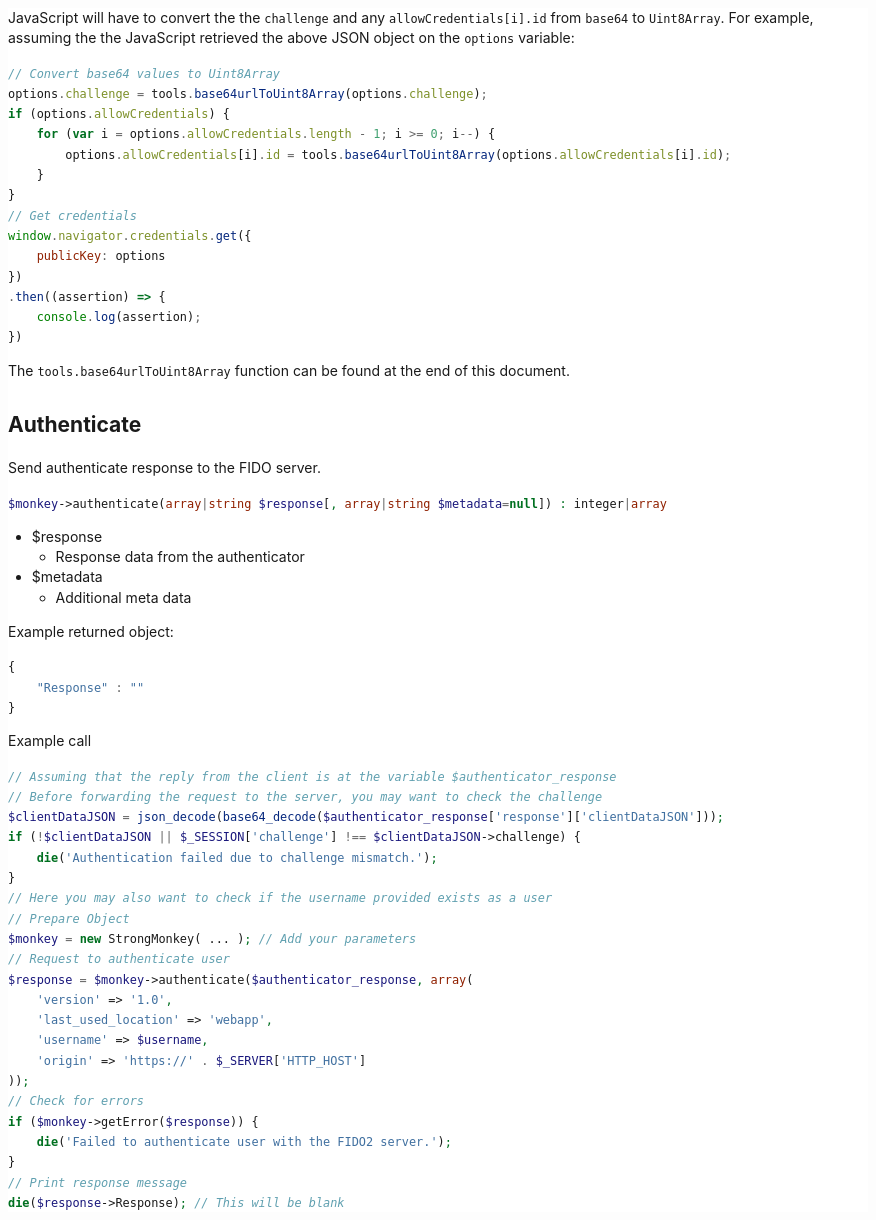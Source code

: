 JavaScript will have to convert the the `challenge` and any `allowCredentials[i].id` from `base64` to `Uint8Array`. For example, assuming the the JavaScript retrieved the above JSON object on the `options` variable:
```javascript
// Convert base64 values to Uint8Array
options.challenge = tools.base64urlToUint8Array(options.challenge);
if (options.allowCredentials) {
    for (var i = options.allowCredentials.length - 1; i >= 0; i--) {
        options.allowCredentials[i].id = tools.base64urlToUint8Array(options.allowCredentials[i].id);
    }
}
// Get credentials
window.navigator.credentials.get({
    publicKey: options
})
.then((assertion) => {
    console.log(assertion);
})
```

The `tools.base64urlToUint8Array` function can be found at the end of this document.

## Authenticate
Send authenticate response to the FIDO server.

```php
$monkey->authenticate(array|string $response[, array|string $metadata=null]) : integer|array
```

- $response
	- Response data from the authenticator
- $metadata
	- Additional meta data

Example returned object:
```javascript
{
    "Response" : ""
}
```

Example call
```php
// Assuming that the reply from the client is at the variable $authenticator_response
// Before forwarding the request to the server, you may want to check the challenge
$clientDataJSON = json_decode(base64_decode($authenticator_response['response']['clientDataJSON']));
if (!$clientDataJSON || $_SESSION['challenge'] !== $clientDataJSON->challenge) {
    die('Authentication failed due to challenge mismatch.');
}
// Here you may also want to check if the username provided exists as a user
// Prepare Object
$monkey = new StrongMonkey( ... ); // Add your parameters
// Request to authenticate user
$response = $monkey->authenticate($authenticator_response, array(
    'version' => '1.0',
    'last_used_location' => 'webapp',
    'username' => $username,
    'origin' => 'https://' . $_SERVER['HTTP_HOST']
));
// Check for errors
if ($monkey->getError($response)) {
    die('Failed to authenticate user with the FIDO2 server.');
}
// Print response message
die($response->Response); // This will be blank
```